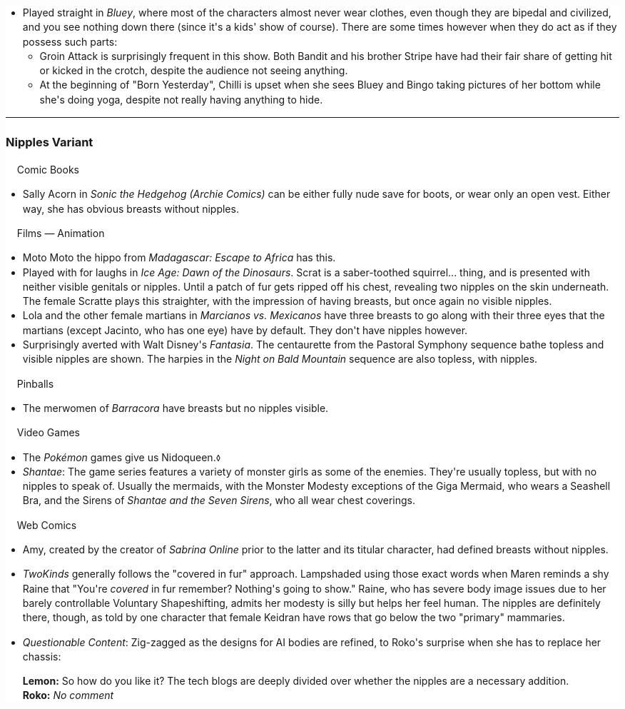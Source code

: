 -   Played straight in _Bluey_, where most of the characters almost never wear clothes, even though they are bipedal and civilized, and you see nothing down there (since it's a kids' show of course). There are some times however when they do act as if they possess such parts:
    -   Groin Attack is surprisingly frequent in this show. Both Bandit and his brother Stripe have had their fair share of getting hit or kicked in the crotch, despite the audience not seeing anything.
    -   At the beginning of "Born Yesterday", Chilli is upset when she sees Bluey and Bingo taking pictures of her bottom while she's doing yoga, despite not really having anything to hide.

___

### Nipples Variant

    Comic Books 

-   Sally Acorn in _Sonic the Hedgehog (Archie Comics)_ can be either fully nude save for boots, or wear only an open vest. Either way, she has obvious breasts without nipples.

    Films — Animation 

-   Moto Moto the hippo from _Madagascar: Escape to Africa_ has this.
-   Played with for laughs in _Ice Age: Dawn of the Dinosaurs_. Scrat is a saber-toothed squirrel... thing, and is presented with neither visible genitals or nipples. Until a patch of fur gets ripped off his chest, revealing two nipples on the skin underneath. The female Scratte plays this straighter, with the impression of having breasts, but once again no visible nipples.
-   Lola and the other female martians in _Marcianos vs. Mexicanos_ have three breasts to go along with their three eyes that the martians (except Jacinto, who has one eye) have by default. They don't have nipples however.
-   Surprisingly averted with Walt Disney's _Fantasia_. The centaurette from the Pastoral Symphony sequence bathe topless and visible nipples are shown. The harpies in the _Night on Bald Mountain_ sequence are also topless, with nipples.

    Pinballs 

-   The merwomen of _Barracora_ have breasts but no nipples visible.

    Video Games 

-   The _Pokémon_ games give us Nidoqueen.<small>◊</small>
-   _Shantae_: The game series features a variety of monster girls as some of the enemies. They're usually topless, but with no nipples to speak of. Usually the mermaids, with the Monster Modesty exceptions of the Giga Mermaid, who wears a Seashell Bra, and the Sirens of _Shantae and the Seven Sirens_, who all wear chest coverings.

    Web Comics 

-   Amy, created by the creator of _Sabrina Online_ prior to the latter and its titular character, had defined breasts without nipples.
-   _TwoKinds_ generally follows the "covered in fur" approach. Lampshaded using those exact words when Maren reminds a shy Raine that "You're _covered_ in fur remember? Nothing's going to show." Raine, who has severe body image issues due to her barely controllable Voluntary Shapeshifting, admits her modesty is silly but helps her feel human. The nipples are definitely there, though, as told by one character that female Keidran have rows that go below the two "primary" mammaries.
-   _Questionable Content_: Zig-zagged as the designs for AI bodies are refined, to Roko's surprise when she has to replace her chassis:
    
    **Lemon:** So how do you like it? The tech blogs are deeply divided over whether the nipples are a necessary addition.  
    **Roko:** _No comment_
    